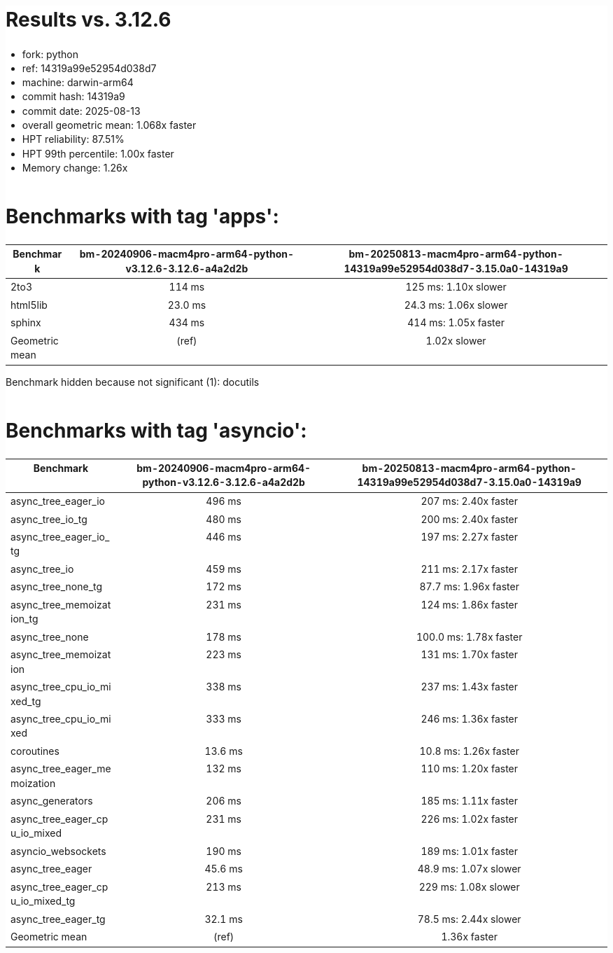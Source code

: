 # Results vs. 3.12.6

- fork: python
- ref: 14319a99e52954d038d7
- machine: darwin-arm64
- commit hash: 14319a9
- commit date: 2025-08-13
- overall geometric mean: 1.068x faster
- HPT reliability: 87.51%
- HPT 99th percentile: 1.00x faster
- Memory change: 1.26x

Benchmarks with tag 'apps':
===========================

| Benchmark      | bm-20240906-macm4pro-arm64-python-v3.12.6-3.12.6-a4a2d2b | bm-20250813-macm4pro-arm64-python-14319a99e52954d038d7-3.15.0a0-14319a9 |
|----------------|:--------------------------------------------------------:|:-----------------------------------------------------------------------:|
| 2to3           | 114 ms                                                   | 125 ms: 1.10x slower                                                    |
| html5lib       | 23.0 ms                                                  | 24.3 ms: 1.06x slower                                                   |
| sphinx         | 434 ms                                                   | 414 ms: 1.05x faster                                                    |
| Geometric mean | (ref)                                                    | 1.02x slower                                                            |

Benchmark hidden because not significant (1): docutils

Benchmarks with tag 'asyncio':
==============================

| Benchmark                        | bm-20240906-macm4pro-arm64-python-v3.12.6-3.12.6-a4a2d2b | bm-20250813-macm4pro-arm64-python-14319a99e52954d038d7-3.15.0a0-14319a9 |
|----------------------------------|:--------------------------------------------------------:|:-----------------------------------------------------------------------:|
| async_tree_eager_io              | 496 ms                                                   | 207 ms: 2.40x faster                                                    |
| async_tree_io_tg                 | 480 ms                                                   | 200 ms: 2.40x faster                                                    |
| async_tree_eager_io_tg           | 446 ms                                                   | 197 ms: 2.27x faster                                                    |
| async_tree_io                    | 459 ms                                                   | 211 ms: 2.17x faster                                                    |
| async_tree_none_tg               | 172 ms                                                   | 87.7 ms: 1.96x faster                                                   |
| async_tree_memoization_tg        | 231 ms                                                   | 124 ms: 1.86x faster                                                    |
| async_tree_none                  | 178 ms                                                   | 100.0 ms: 1.78x faster                                                  |
| async_tree_memoization           | 223 ms                                                   | 131 ms: 1.70x faster                                                    |
| async_tree_cpu_io_mixed_tg       | 338 ms                                                   | 237 ms: 1.43x faster                                                    |
| async_tree_cpu_io_mixed          | 333 ms                                                   | 246 ms: 1.36x faster                                                    |
| coroutines                       | 13.6 ms                                                  | 10.8 ms: 1.26x faster                                                   |
| async_tree_eager_memoization     | 132 ms                                                   | 110 ms: 1.20x faster                                                    |
| async_generators                 | 206 ms                                                   | 185 ms: 1.11x faster                                                    |
| async_tree_eager_cpu_io_mixed    | 231 ms                                                   | 226 ms: 1.02x faster                                                    |
| asyncio_websockets               | 190 ms                                                   | 189 ms: 1.01x faster                                                    |
| async_tree_eager                 | 45.6 ms                                                  | 48.9 ms: 1.07x slower                                                   |
| async_tree_eager_cpu_io_mixed_tg | 213 ms                                                   | 229 ms: 1.08x slower                                                    |
| async_tree_eager_tg              | 32.1 ms                                                  | 78.5 ms: 2.44x slower                                                   |
| Geometric mean                   | (ref)                                                    | 1.36x faster                                                            |
